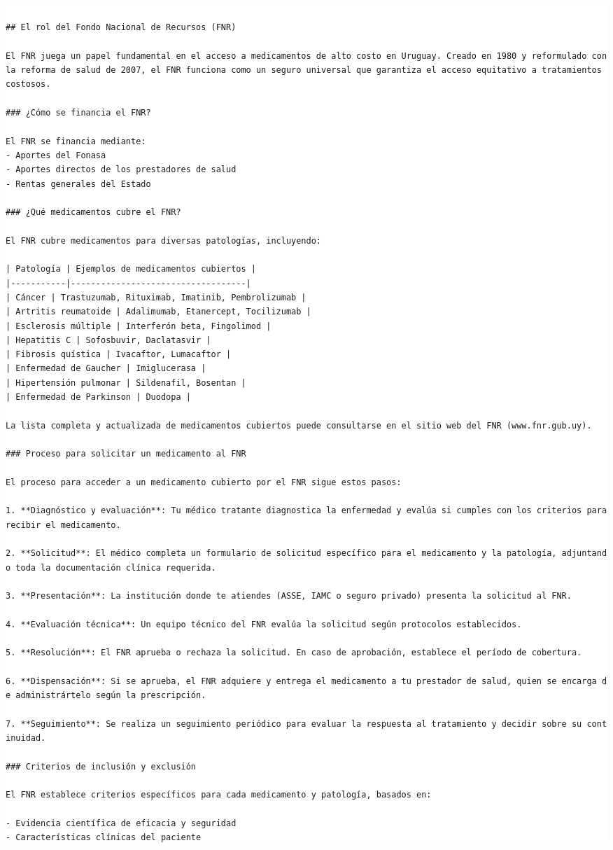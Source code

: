 ```

## El rol del Fondo Nacional de Recursos (FNR)

El FNR juega un papel fundamental en el acceso a medicamentos de alto costo en Uruguay. Creado en 1980 y reformulado con la reforma de salud de 2007, el FNR funciona como un seguro universal que garantiza el acceso equitativo a tratamientos costosos.

### ¿Cómo se financia el FNR?

El FNR se financia mediante:
- Aportes del Fonasa
- Aportes directos de los prestadores de salud
- Rentas generales del Estado

### ¿Qué medicamentos cubre el FNR?

El FNR cubre medicamentos para diversas patologías, incluyendo:

| Patología | Ejemplos de medicamentos cubiertos |
|-----------|-----------------------------------|
| Cáncer | Trastuzumab, Rituximab, Imatinib, Pembrolizumab |
| Artritis reumatoide | Adalimumab, Etanercept, Tocilizumab |
| Esclerosis múltiple | Interferón beta, Fingolimod |
| Hepatitis C | Sofosbuvir, Daclatasvir |
| Fibrosis quística | Ivacaftor, Lumacaftor |
| Enfermedad de Gaucher | Imiglucerasa |
| Hipertensión pulmonar | Sildenafil, Bosentan |
| Enfermedad de Parkinson | Duodopa |

La lista completa y actualizada de medicamentos cubiertos puede consultarse en el sitio web del FNR (www.fnr.gub.uy).

### Proceso para solicitar un medicamento al FNR

El proceso para acceder a un medicamento cubierto por el FNR sigue estos pasos:

1. **Diagnóstico y evaluación**: Tu médico tratante diagnostica la enfermedad y evalúa si cumples con los criterios para recibir el medicamento.

2. **Solicitud**: El médico completa un formulario de solicitud específico para el medicamento y la patología, adjuntando toda la documentación clínica requerida.

3. **Presentación**: La institución donde te atiendes (ASSE, IAMC o seguro privado) presenta la solicitud al FNR.

4. **Evaluación técnica**: Un equipo técnico del FNR evalúa la solicitud según protocolos establecidos.

5. **Resolución**: El FNR aprueba o rechaza la solicitud. En caso de aprobación, establece el período de cobertura.

6. **Dispensación**: Si se aprueba, el FNR adquiere y entrega el medicamento a tu prestador de salud, quien se encarga de administrártelo según la prescripción.

7. **Seguimiento**: Se realiza un seguimiento periódico para evaluar la respuesta al tratamiento y decidir sobre su continuidad.

### Criterios de inclusión y exclusión

El FNR establece criterios específicos para cada medicamento y patología, basados en:

- Evidencia científica de eficacia y seguridad
- Características clínicas del paciente
```